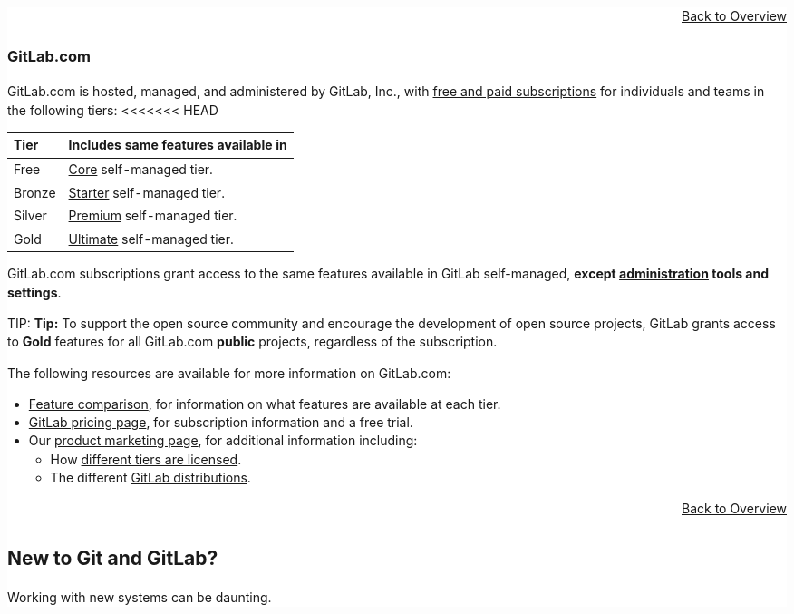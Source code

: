 <div align="right">
  <a type="button" class="btn btn-default" href="#overview">
    Back to Overview <i class="fa fa-angle-double-up" aria-hidden="true"></i>
  </a>
</div>

### GitLab.com

GitLab.com is hosted, managed, and administered by GitLab, Inc., with
[free and paid subscriptions](https://about.gitlab.com/pricing/) for individuals
and teams in the following tiers:
<<<<<<< HEAD

| Tier   | Includes same features available in                 |
|:-------|:----------------------------------------------------|
| Free   | [Core](#gitlab-self-managed) self-managed tier.     |
| Bronze | [Starter](#gitlab-self-managed) self-managed tier.  |
| Silver | [Premium](#gitlab-self-managed) self-managed tier.  |
| Gold   | [Ultimate](#gitlab-self-managed) self-managed tier. |

GitLab.com subscriptions grant access
to the same features available in GitLab self-managed, **except
[administration](administration/index.md) tools and settings**.

TIP: **Tip:**
To support the open source community and encourage the development of open source projects, GitLab grants access to **Gold** features for all GitLab.com **public** projects, regardless of the subscription.

The following resources are available for more information on GitLab.com:

- [Feature comparison](https://about.gitlab.com/pricing/gitlab-com/feature-comparison/), for information on what features are available at each tier.
- [GitLab pricing page](https://about.gitlab.com/pricing/), for subscription information and a free trial.
- Our [product marketing page](https://about.gitlab.com/handbook/marketing/product-marketing/), for additional information including:
  - How [different tiers are licensed](https://about.gitlab.com/handbook/marketing/product-marketing/#tiers).
  - The different [GitLab distributions](https://about.gitlab.com/handbook/marketing/product-marketing/#distributions).

<div align="right">
  <a type="button" class="btn btn-default" href="#overview">
    Back to Overview <i class="fa fa-angle-double-up" aria-hidden="true"></i>
  </a>
</div>

## New to Git and GitLab?

Working with new systems can be daunting.
